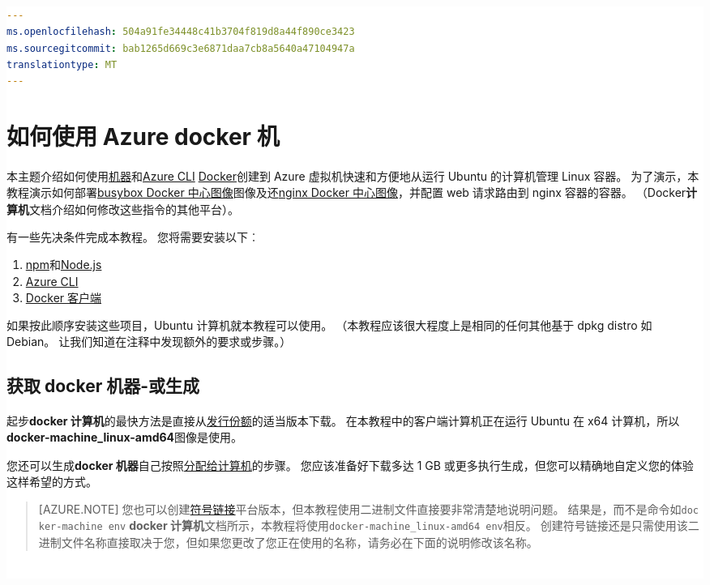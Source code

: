 ```yaml
---
ms.openlocfilehash: 504a91fe34448c41b3704f819d8a44f890ce3423
ms.sourcegitcommit: bab1265d669c3e6871daa7cb8a5640a47104947a
translationtype: MT
---
```

<properties
   pageTitle="如何使用 Azure 使用 docker 计算机"
   description="演示如何在 Azure Docker 机器在 Ubuntu 上得到启动和运行。"
   services="virtual-machines"
   documentationCenter="virtual-machines"
   authors="squillace"
   manager="timlt"
   editor="tysonn"/>

<tags
   ms.service="virtual-machines"
   ms.devlang="na"
   ms.topic="article"
   ms.tgt_pltfrm="vm-linux"
   ms.workload="infrastructure"
   ms.date="05/25/2015"
   ms.author="rasquill"/>

# 如何使用 Azure docker 机

本主题介绍如何使用[机器](https://github.com/docker/machine)和[Azure CLI](https://github.com/Azure/azure-xplat-cli) [Docker](https://www.docker.com/)创建到 Azure 虚拟机快速和方便地从运行 Ubuntu 的计算机管理 Linux 容器。 为了演示，本教程演示如何部署[busybox Docker 中心图像](https://registry.hub.docker.com/_/busybox/)图像及还[nginx Docker 中心图像](https://registry.hub.docker.com/_/nginx/)，并配置 web 请求路由到 nginx 容器的容器。 （Docker**计算机**文档介绍如何修改这些指令的其他平台）。

有一些先决条件完成本教程。 您将需要安装以下︰

1. [npm](https://docs.npmjs.com/)和[Node.js](http://nodejs.org/)
2. [Azure CLI](https://github.com/Azure/azure-xplat-cli)
3. [Docker 客户端](https://docs.docker.com/installation/)

如果按此顺序安装这些项目，Ubuntu 计算机就本教程可以使用。 （本教程应该很大程度上是相同的任何其他基于 dpkg distro 如 Debian。 让我们知道在注释中发现额外的要求或步骤。）

## 获取 docker 机器-或生成

起步**docker 计算机**的最快方法是直接从[发行份额](https://github.com/docker/machine/releases)的适当版本下载。 在本教程中的客户端计算机正在运行 Ubuntu 在 x64 计算机，所以**docker-machine_linux-amd64**图像是使用。

您还可以生成**docker 机器**自己按照[分配给计算机](https://github.com/docker/machine#contributing)的步骤。 您应该准备好下载多达 1 GB 或更多执行生成，但您可以精确地自定义您的体验这样希望的方式。

> [AZURE.NOTE] 您也可以创建[符号链接](http://en.wikipedia.org/wiki/Symbolic_link)平台版本，但本教程使用二进制文件直接要非常清楚地说明问题。 结果是，而不是命令如`docker-machine env` **docker 计算机**文档所示，本教程将使用`docker-machine_linux-amd64 env`相反。 创建符号链接还是只需使用该二进制文件名称直接取决于您，但如果您更改了您正在使用的名称，请务必在下面的说明修改该名称。

<br />


[nginx]: ./media/virtual-machines-docker-machine/nginxondocker.png
[portalsettingsitem]: ./media/virtual-machines-docker-machine/portalsettingsitem.png
[managementcertificatesitem]: ./media/virtual-machines-docker-machine/managementcertificatesitem.png
[uploaditem]: ./media/virtual-machines-docker-machine/uploaditem.png
[链接 1 到另一个 azure.microsoft.com 文档主题]: virtual-machines-windows-tutorial.md
[另一 azure.microsoft.com 文档主题链接 2]: ../web-sites-custom-domain-name.md
[链接到另一个 azure.microsoft.com 文档主题的 3]: ../storage-whatis-account.md